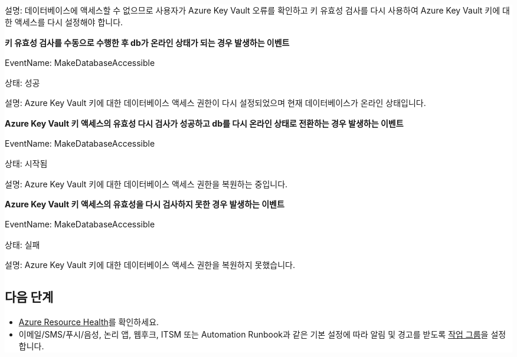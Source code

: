 설명: 데이터베이스에 액세스할 수 없으므로 사용자가 Azure Key Vault 오류를 확인하고 키 유효성 검사를 다시 사용하여 Azure Key Vault 키에 대한 액세스를 다시 설정해야 합니다. 

 

**키 유효성 검사를 수동으로 수행한 후 db가 온라인 상태가 되는 경우 발생하는 이벤트**

EventName: MakeDatabaseAccessible 

상태: 성공 

설명: Azure Key Vault 키에 대한 데이터베이스 액세스 권한이 다시 설정되었으며 현재 데이터베이스가 온라인 상태입니다. 

 

**Azure Key Vault 키 액세스의 유효성 다시 검사가 성공하고 db를 다시 온라인 상태로 전환하는 경우 발생하는 이벤트**

EventName: MakeDatabaseAccessible 

상태: 시작됨 

설명: Azure Key Vault 키에 대한 데이터베이스 액세스 권한을 복원하는 중입니다. 

 

**Azure Key Vault 키 액세스의 유효성을 다시 검사하지 못한 경우 발생하는 이벤트**

EventName: MakeDatabaseAccessible 

상태: 실패 

설명: Azure Key Vault 키에 대한 데이터베이스 액세스 권한을 복원하지 못했습니다. 


## <a name="next-steps"></a>다음 단계

- [Azure Resource Health](/azure/service-health/resource-health-overview)를 확인하세요.
- 이메일/SMS/푸시/음성, 논리 앱, 웹후크, ITSM 또는 Automation Runbook과 같은 기본 설정에 따라 알림 및 경고를 받도록 [작업 그룹](/azure/azure-monitor/platform/action-groups)을 설정합니다.